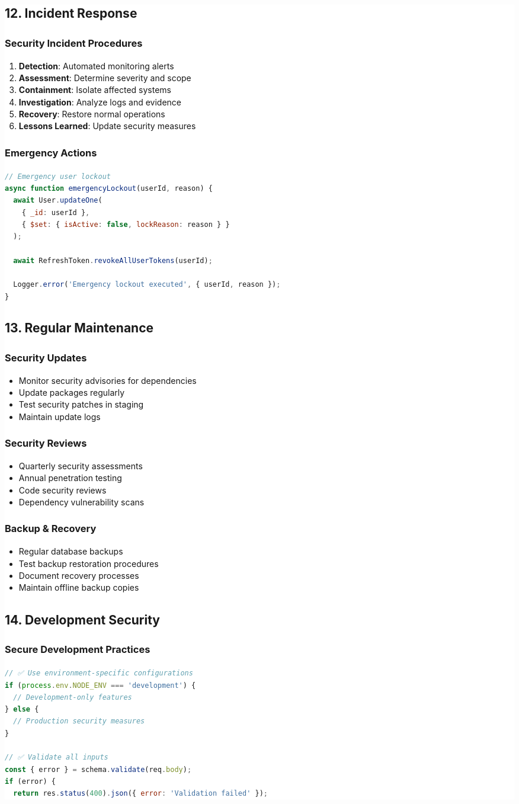 ## 12. Incident Response

### Security Incident Procedures
1. **Detection**: Automated monitoring alerts
2. **Assessment**: Determine severity and scope
3. **Containment**: Isolate affected systems
4. **Investigation**: Analyze logs and evidence
5. **Recovery**: Restore normal operations
6. **Lessons Learned**: Update security measures

### Emergency Actions
```javascript
// Emergency user lockout
async function emergencyLockout(userId, reason) {
  await User.updateOne(
    { _id: userId },
    { $set: { isActive: false, lockReason: reason } }
  );
  
  await RefreshToken.revokeAllUserTokens(userId);
  
  Logger.error('Emergency lockout executed', { userId, reason });
}
```

## 13. Regular Maintenance

### Security Updates
- Monitor security advisories for dependencies
- Update packages regularly
- Test security patches in staging
- Maintain update logs

### Security Reviews
- Quarterly security assessments
- Annual penetration testing
- Code security reviews
- Dependency vulnerability scans

### Backup & Recovery
- Regular database backups
- Test backup restoration procedures
- Document recovery processes
- Maintain offline backup copies

## 14. Development Security

### Secure Development Practices
```javascript
// ✅ Use environment-specific configurations
if (process.env.NODE_ENV === 'development') {
  // Development-only features
} else {
  // Production security measures
}

// ✅ Validate all inputs
const { error } = schema.validate(req.body);
if (error) {
  return res.status(400).json({ error: 'Validation failed' });
```